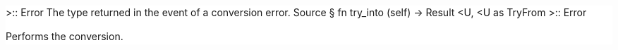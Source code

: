 <T>>::
Error
The type returned in the event of a conversion error.
Source
§
fn
try_into
(self) ->
Result
<U, <U as
TryFrom
<T>>::
Error
>
Performs the conversion.